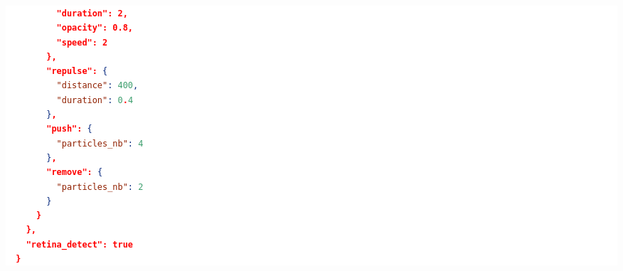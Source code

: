 ```json
          "duration": 2,
          "opacity": 0.8,
          "speed": 2
        },
        "repulse": {
          "distance": 400,
          "duration": 0.4
        },
        "push": {
          "particles_nb": 4
        },
        "remove": {
          "particles_nb": 2
        }
      }
    },
    "retina_detect": true
  }
```